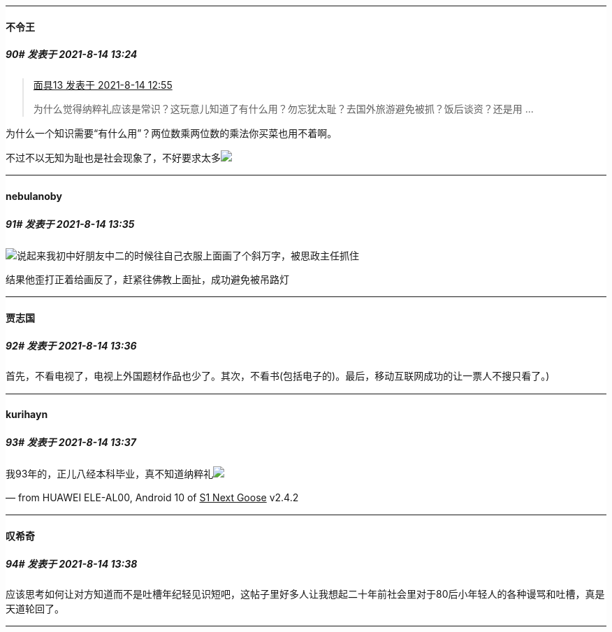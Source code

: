 
*****

####  不令王  
##### 90#       发表于 2021-8-14 13:24


<blockquote><a href="httphttps://bbs.saraba1st.com/2b/forum.php?mod=redirect&amp;goto=findpost&amp;pid=52366742&amp;ptid=2020752" target="_blank">面具13 发表于 2021-8-14 12:55</a>

为什么觉得纳粹礼应该是常识？这玩意儿知道了有什么用？勿忘犹太耻？去国外旅游避免被抓？饭后谈资？还是用 ...</blockquote>
为什么一个知识需要“有什么用”？两位数乘两位数的乘法你买菜也用不着啊。

不过不以无知为耻也是社会现象了，不好要求太多<img src="https://static.saraba1st.com/image/smiley/face2017/005.png" referrerpolicy="no-referrer">




*****

####  nebulanoby  
##### 91#       发表于 2021-8-14 13:35


<img src="https://static.saraba1st.com/image/smiley/face2017/067.png" referrerpolicy="no-referrer">说起来我初中好朋友中二的时候往自己衣服上面画了个斜万字，被思政主任抓住

结果他歪打正着给画反了，赶紧往佛教上面扯，成功避免被吊路灯


*****

####  贾志国  
##### 92#       发表于 2021-8-14 13:36


首先，不看电视了，电视上外国题材作品也少了。其次，不看书(包括电子的)。最后，移动互联网成功的让一票人不搜只看了。)


*****

####  kurihayn  
##### 93#       发表于 2021-8-14 13:37


我93年的，正儿八经本科毕业，真不知道纳粹礼<img src="https://static.saraba1st.com/image/smiley/face2017/003.png" referrerpolicy="no-referrer">

— from HUAWEI ELE-AL00, Android 10 of [S1 Next Goose](https://pan.baidu.com/s/1mi43uRm) v2.4.2


*****

####  叹希奇  
##### 94#       发表于 2021-8-14 13:38


应该思考如何让对方知道而不是吐槽年纪轻见识短吧，这帖子里好多人让我想起二十年前社会里对于80后小年轻人的各种谩骂和吐槽，真是天道轮回了。


*****
